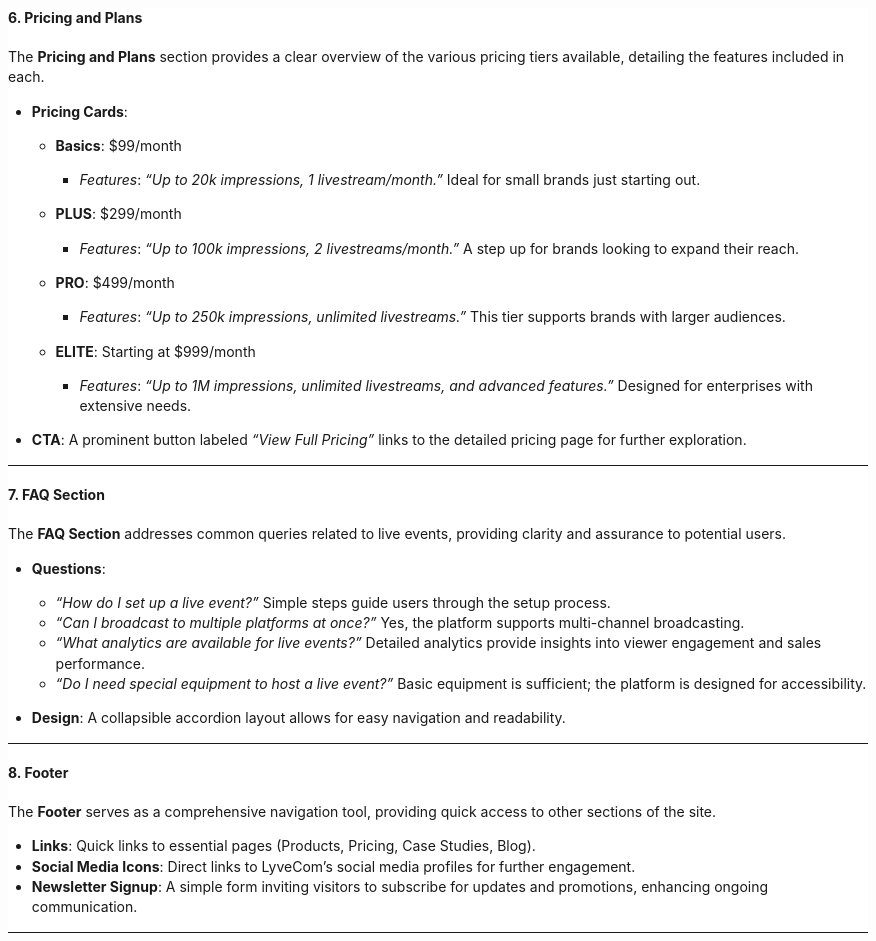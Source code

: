 #### **6. Pricing and Plans**

The **Pricing and Plans** section provides a clear overview of the various pricing tiers available, detailing the features included in each.

- **Pricing Cards**:
  - **Basics**: $99/month
    - *Features*: *“Up to 20k impressions, 1 livestream/month.”* Ideal for small brands just starting out.
    
  - **PLUS**: $299/month
    - *Features*: *“Up to 100k impressions, 2 livestreams/month.”* A step up for brands looking to expand their reach.
    
  - **PRO**: $499/month
    - *Features*: *“Up to 250k impressions, unlimited livestreams.”* This tier supports brands with larger audiences.
    
  - **ELITE**: Starting at $999/month
    - *Features*: *“Up to 1M impressions, unlimited livestreams, and advanced features.”* Designed for enterprises with extensive needs.

- **CTA**: A prominent button labeled *“View Full Pricing”* links to the detailed pricing page for further exploration.

---

#### **7. FAQ Section**

The **FAQ Section** addresses common queries related to live events, providing clarity and assurance to potential users.

- **Questions**:
  - *“How do I set up a live event?”* Simple steps guide users through the setup process.
  - *“Can I broadcast to multiple platforms at once?”* Yes, the platform supports multi-channel broadcasting.
  - *“What analytics are available for live events?”* Detailed analytics provide insights into viewer engagement and sales performance.
  - *“Do I need special equipment to host a live event?”* Basic equipment is sufficient; the platform is designed for accessibility.

- **Design**: A collapsible accordion layout allows for easy navigation and readability.

---

#### **8. Footer**

The **Footer** serves as a comprehensive navigation tool, providing quick access to other sections of the site.

- **Links**: Quick links to essential pages (Products, Pricing, Case Studies, Blog).
- **Social Media Icons**: Direct links to LyveCom’s social media profiles for further engagement.
- **Newsletter Signup**: A simple form inviting visitors to subscribe for updates and promotions, enhancing ongoing communication.

---
